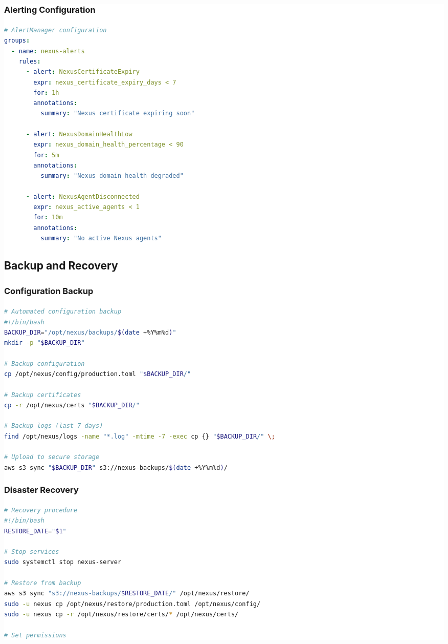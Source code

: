 ### Alerting Configuration

```yaml
# AlertManager configuration
groups:
  - name: nexus-alerts
    rules:
      - alert: NexusCertificateExpiry
        expr: nexus_certificate_expiry_days < 7
        for: 1h
        annotations:
          summary: "Nexus certificate expiring soon"

      - alert: NexusDomainHealthLow
        expr: nexus_domain_health_percentage < 90
        for: 5m
        annotations:
          summary: "Nexus domain health degraded"

      - alert: NexusAgentDisconnected
        expr: nexus_active_agents < 1
        for: 10m
        annotations:
          summary: "No active Nexus agents"
```

## Backup and Recovery

### Configuration Backup
```bash
# Automated configuration backup
#!/bin/bash
BACKUP_DIR="/opt/nexus/backups/$(date +%Y%m%d)"
mkdir -p "$BACKUP_DIR"

# Backup configuration
cp /opt/nexus/config/production.toml "$BACKUP_DIR/"

# Backup certificates
cp -r /opt/nexus/certs "$BACKUP_DIR/"

# Backup logs (last 7 days)
find /opt/nexus/logs -name "*.log" -mtime -7 -exec cp {} "$BACKUP_DIR/" \;

# Upload to secure storage
aws s3 sync "$BACKUP_DIR" s3://nexus-backups/$(date +%Y%m%d)/
```

### Disaster Recovery
```bash
# Recovery procedure
#!/bin/bash
RESTORE_DATE="$1"

# Stop services
sudo systemctl stop nexus-server

# Restore from backup
aws s3 sync "s3://nexus-backups/$RESTORE_DATE/" /opt/nexus/restore/
sudo -u nexus cp /opt/nexus/restore/production.toml /opt/nexus/config/
sudo -u nexus cp -r /opt/nexus/restore/certs/* /opt/nexus/certs/

# Set permissions
```